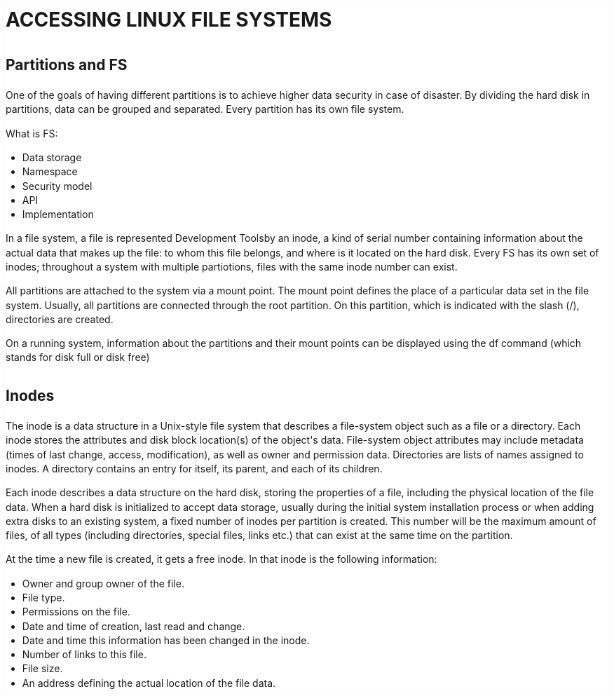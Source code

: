 # ACCESSING LINUX FILE SYSTEMS

## Partitions and FS

One of the goals of having different partitions is to achieve higher data security in case of disaster. By dividing the hard disk in partitions, data can be grouped and separated. Every partition has its own file system.

What is FS:
- Data storage
- Namespace
- Security model
- API
- Implementation


In a file system, a file is represented Development Toolsby an inode, a kind of serial number containing information about the actual data that makes up the file: to whom this file belongs, and where is it located on the hard disk. Every FS has its own set of inodes; throughout a system with multiple partiotions, files with the same inode number can exist.

All partitions are attached to the system via a mount point. The mount point defines the place of a particular data set in the file system. Usually, all partitions are connected through the root partition. On this partition, which is indicated with the slash (/), directories are created.

On a running system, information about the partitions and their mount points can be displayed using the df command (which stands for disk full or disk free)

## Inodes

The inode is a data structure in a Unix-style file system that describes a file-system object such as a file or a directory. Each inode stores the attributes and disk block location(s) of the object's data. File-system object attributes may include metadata (times of last change, access, modification), as well as owner and permission data. Directories are lists of names assigned to inodes. A directory contains an entry for itself, its parent, and each of its children.

Each inode describes a data structure on the hard disk, storing the properties of a file, including the physical location of the file data. When a hard disk is initialized to accept data storage, usually during the initial system installation process or when adding extra disks to an existing system, a fixed number of inodes per partition is created. This number will be the maximum amount of files, of all types (including directories, special files, links etc.) that can exist at the same time on the partition.

At the time a new file is created, it gets a free inode. In that inode is the following information:

- Owner and group owner of the file.
- File type.
- Permissions on the file.
- Date and time of creation, last read and change.
- Date and time this information has been changed in the inode.
- Number of links to this file.
- File size.
- An address defining the actual location of the file data.
